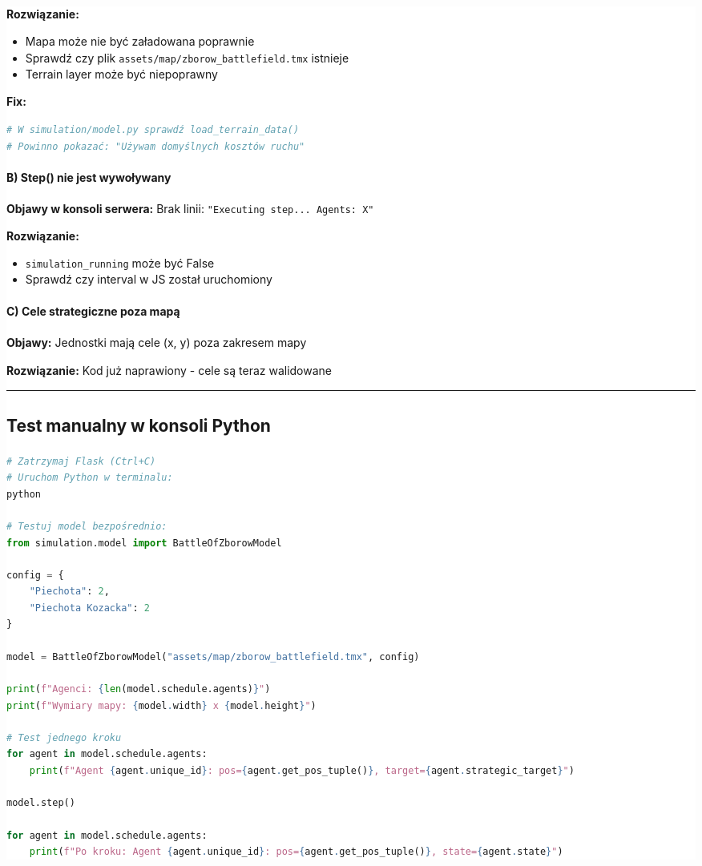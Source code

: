 **Rozwiązanie:**
- Mapa może nie być załadowana poprawnie
- Sprawdź czy plik `assets/map/zborow_battlefield.tmx` istnieje
- Terrain layer może być niepoprawny

**Fix:**
```python
# W simulation/model.py sprawdź load_terrain_data()
# Powinno pokazać: "Używam domyślnych kosztów ruchu"
```

#### B) Step() nie jest wywoływany
**Objawy w konsoli serwera:**
Brak linii: `"Executing step... Agents: X"`

**Rozwiązanie:**
- `simulation_running` może być False
- Sprawdź czy interval w JS został uruchomiony

#### C) Cele strategiczne poza mapą
**Objawy:**
Jednostki mają cele (x, y) poza zakresem mapy

**Rozwiązanie:**
Kod już naprawiony - cele są teraz walidowane

---

## Test manualny w konsoli Python

```python
# Zatrzymaj Flask (Ctrl+C)
# Uruchom Python w terminalu:
python

# Testuj model bezpośrednio:
from simulation.model import BattleOfZborowModel

config = {
    "Piechota": 2,
    "Piechota Kozacka": 2
}

model = BattleOfZborowModel("assets/map/zborow_battlefield.tmx", config)

print(f"Agenci: {len(model.schedule.agents)}")
print(f"Wymiary mapy: {model.width} x {model.height}")

# Test jednego kroku
for agent in model.schedule.agents:
    print(f"Agent {agent.unique_id}: pos={agent.get_pos_tuple()}, target={agent.strategic_target}")

model.step()

for agent in model.schedule.agents:
    print(f"Po kroku: Agent {agent.unique_id}: pos={agent.get_pos_tuple()}, state={agent.state}")
```
